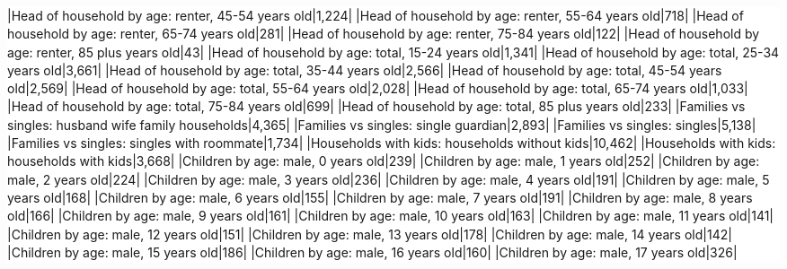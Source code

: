|Head of household by age: renter, 45-54 years old|1,224|
|Head of household by age: renter, 55-64 years old|718|
|Head of household by age: renter, 65-74 years old|281|
|Head of household by age: renter, 75-84 years old|122|
|Head of household by age: renter, 85 plus years old|43|
|Head of household by age: total, 15-24 years old|1,341|
|Head of household by age: total, 25-34 years old|3,661|
|Head of household by age: total, 35-44 years old|2,566|
|Head of household by age: total, 45-54 years old|2,569|
|Head of household by age: total, 55-64 years old|2,028|
|Head of household by age: total, 65-74 years old|1,033|
|Head of household by age: total, 75-84 years old|699|
|Head of household by age: total, 85 plus years old|233|
|Families vs singles: husband wife family households|4,365|
|Families vs singles: single guardian|2,893|
|Families vs singles: singles|5,138|
|Families vs singles: singles with roommate|1,734|
|Households with kids: households without kids|10,462|
|Households with kids: households with kids|3,668|
|Children by age: male, 0 years old|239|
|Children by age: male, 1 years old|252|
|Children by age: male, 2 years old|224|
|Children by age: male, 3 years old|236|
|Children by age: male, 4 years old|191|
|Children by age: male, 5 years old|168|
|Children by age: male, 6 years old|155|
|Children by age: male, 7 years old|191|
|Children by age: male, 8 years old|166|
|Children by age: male, 9 years old|161|
|Children by age: male, 10 years old|163|
|Children by age: male, 11 years old|141|
|Children by age: male, 12 years old|151|
|Children by age: male, 13 years old|178|
|Children by age: male, 14 years old|142|
|Children by age: male, 15 years old|186|
|Children by age: male, 16 years old|160|
|Children by age: male, 17 years old|326|